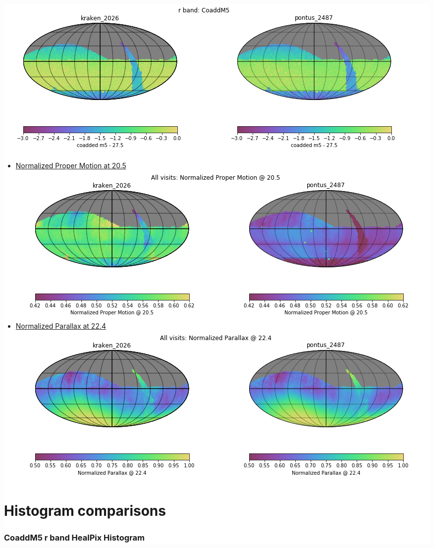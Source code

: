 ![png](figures/thumb.kraken_2026_pontus_2487_CoaddM5_r_band_HEAL_ComboSkyMap.png)
- [Normalized Proper Motion at 20.5](figures/kraken_2026_pontus_2487_Normalized_Proper_Motion_@_20_5_All_visits_HEAL_ComboSkyMap.pdf)
![png](figures/thumb.kraken_2026_pontus_2487_Normalized_Proper_Motion_@_20_5_All_visits_HEAL_ComboSkyMap.png)
- [Normalized Parallax at 22.4](figures/kraken_2026_pontus_2487_Normalized_Parallax_@_22_4_All_visits_HEAL_ComboSkyMap.pdf)
![png](figures/thumb.kraken_2026_pontus_2487_Normalized_Parallax_@_22_4_All_visits_HEAL_ComboSkyMap.png)
# Histogram comparisons
### CoaddM5 r band HealPix Histogram